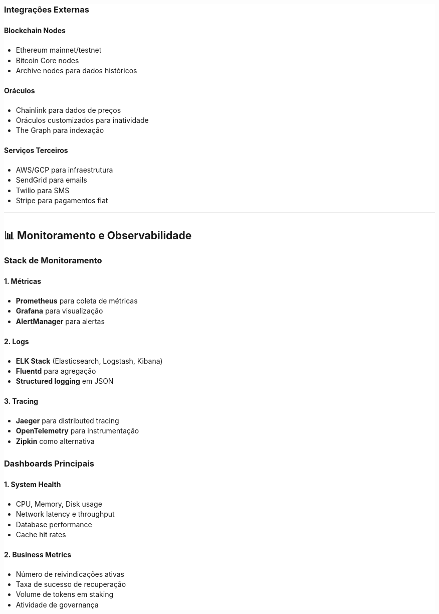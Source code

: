 ### Integrações Externas

#### Blockchain Nodes
- Ethereum mainnet/testnet
- Bitcoin Core nodes
- Archive nodes para dados históricos

#### Oráculos
- Chainlink para dados de preços
- Oráculos customizados para inatividade
- The Graph para indexação

#### Serviços Terceiros
- AWS/GCP para infraestrutura
- SendGrid para emails
- Twilio para SMS
- Stripe para pagamentos fiat

---

## 📊 Monitoramento e Observabilidade

### Stack de Monitoramento

#### 1. Métricas
- **Prometheus** para coleta de métricas
- **Grafana** para visualização
- **AlertManager** para alertas

#### 2. Logs
- **ELK Stack** (Elasticsearch, Logstash, Kibana)
- **Fluentd** para agregação
- **Structured logging** em JSON

#### 3. Tracing
- **Jaeger** para distributed tracing
- **OpenTelemetry** para instrumentação
- **Zipkin** como alternativa

### Dashboards Principais

#### 1. System Health
- CPU, Memory, Disk usage
- Network latency e throughput
- Database performance
- Cache hit rates

#### 2. Business Metrics
- Número de reivindicações ativas
- Taxa de sucesso de recuperação
- Volume de tokens em staking
- Atividade de governança
